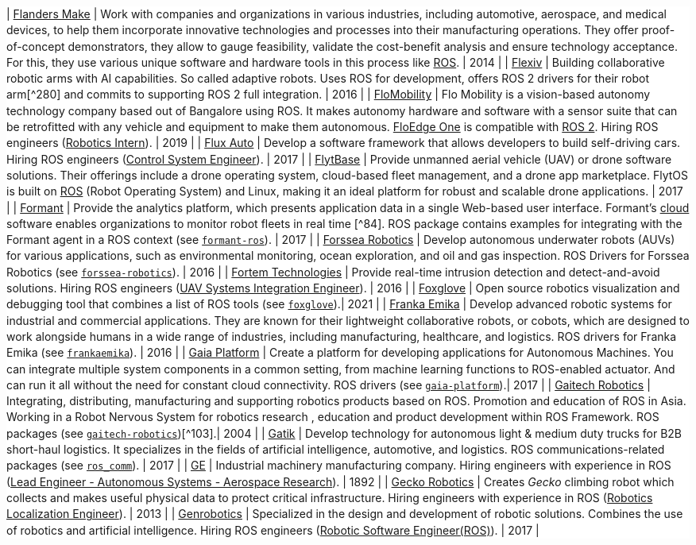 | [Flanders Make](http://www.flandersmake.be) | Work with companies and organizations in various industries, including automotive, aerospace, and medical devices, to help them incorporate innovative technologies and processes into their manufacturing operations. They offer proof-of-concept demonstrators, they allow to gauge feasibility, validate the cost-benefit analysis and ensure technology acceptance. For this, they use various unique software and hardware tools in this process like [ROS](https://www.flandersmake.be/en/research/services/human-robot-collaboration). | 2014 | 
| [Flexiv](https://www.flexiv.com) | Building collaborative robotic arms with AI capabilities. So called adaptive robots. Uses ROS for development, offers ROS 2 drivers for their robot arm[^280] and commits to supporting ROS 2 full integration. | 2016 | 
| [FloMobility](https://flomobility.com) | Flo Mobility is a vision-based autonomy technology company based out of Bangalore using ROS. It makes autonomy hardware and software with a sensor suite that can be retrofitted with any vehicle and equipment to make them autonomous. [FloEdge One](https://edge.flomobility.com/) is compatible with [ROS 2](https://edge.flomobility.com/faq/). Hiring ROS engineers ([Robotics Intern](https://www.linkedin.com/jobs/view/3439699021/?refId=UL%2BtF7fQSoGc5y9WHl6gLg%3D%3D&trackingId=UL%2BtF7fQSoGc5y9WHl6gLg%3D%3D)). | 2019 |
| [Flux Auto](https://fluxauto.xyz/) | Develop a software framework that allows developers to build self-driving cars. Hiring ROS engineers ([Control System Engineer](https://cutshort.io/job/Control-System-Engineer-Bengaluru-Bangalore-Flux-Auto-kC1ZJTCb)). | 2017 | 
| [FlytBase](http://flytbase.com) | Provide unmanned aerial vehicle (UAV) or drone software solutions. Their offerings include a drone operating system, cloud-based fleet management, and a drone app marketplace. FlytOS is built on [ROS](https://flytbase.com/flytos/) (Robot Operating System) and Linux, making it an ideal platform for robust and scalable drone applications. | 2017 | 
| [Formant](https://formant.io//) | Provide the analytics platform, which presents application data in a single Web-based user interface. Formant’s [cloud](https://formant.io/product/) software enables organizations to monitor robot fleets in real time [^84]. ROS package contains examples for integrating with the Formant agent in a ROS context (see [`formant-ros`](https://github.com/FormantIO/formant-ros)). | 2017 |
| [Forssea Robotics](http://www.forssea-robotics.fr) | Develop autonomous underwater robots (AUVs) for various applications, such as environmental monitoring, ocean exploration, and oil and gas inspection. ROS Drivers for Forssea Robotics (see [`forssea-robotics`](https://github.com/forssea-robotics)). | 2016 | 
| [Fortem Technologies](http://www.fortemtech.com) | Provide real-time intrusion detection and detect-and-avoid solutions. Hiring ROS engineers ([UAV Systems Integration Engineer](https://portal.zoniac.com/jsp/careers/jobInformationDetails.jsp?publishToEditPage=1&jobId=529402&loginEmployeeId=0&companyId=1802&enableApply=Yes&fromApi=0)). | 2016 | 
| [Foxglove](https://foxglove.dev/studio) | Open source robotics visualization and debugging tool that combines a list of ROS tools (see [`foxglove`](https://github.com/foxglove)).| 2021 |
| [Franka Emika](http://www.franka.de) | Develop advanced robotic systems for industrial and commercial applications. They are known for their lightweight collaborative robots, or cobots, which are designed to work alongside humans in a wide range of industries, including manufacturing, healthcare, and logistics. ROS drivers for Franka Emika (see [`frankaemika`](https://github.com/frankaemika)). | 2016 | 
| [Gaia Platform](https://www.gaiaplatform.io/) | Create a platform for developing applications for Autonomous Machines. You can integrate multiple system components in a common setting, from machine learning functions to ROS-enabled actuator. And can run it all without the need for constant cloud connectivity. ROS drivers (see [`gaia-platform`](https://github.com/gaia-platform)).| 2017 |
| [Gaitech Robotics](https://www.gaitech.com/) | Integrating, distributing, manufacturing and supporting robotics products based on ROS. Promotion and education of ROS in Asia. Working in a Robot Nervous System for robotics research , education and product development within ROS Framework. ROS packages (see [`gaitech-robotics`](https://github.com/gaitech-robotics))[^103].| 2004 |
| [Gatik](http://www.gatik.ai) | Develop technology for autonomous light & medium duty trucks for B2B short-haul logistics. It specializes in the fields of artificial intelligence, automotive, and logistics. ROS communications-related packages (see [`ros_comm`](https://github.com/StarskyRobotics/ros_comm)). | 2017 |
| [GE](http://www.ge.com) | Industrial machinery manufacturing company. Hiring engineers with experience in ROS ([Lead Engineer - Autonomous Systems - Aerospace Research](https://www.linkedin.com/jobs/view/3533778141/?alternateChannel=search&refId=EYJR%2BPifQQW5TzWDJuKqPg%3D%3D&trackingId=8qZGnrcjBVosew643yGhJw%3D%3D&trk=d_flagship3_search_srp_jobs)). | 1892 |
| [Gecko Robotics](https://www.geckorobotics.com/) | Creates *Gecko* climbing robot which collects and makes useful physical data to protect critical infrastructure. Hiring engineers with experience in ROS ([Robotics Localization Engineer](https://www.ycombinator.com/companies/gecko-robotics/jobs/w3XAzwe-robotics-localization-engineer)). | 2013 |
| [Genrobotics](https://www.genrobotics.org) | Specialized in the design and development of robotic solutions. Combines the use of robotics and artificial intelligence. Hiring ROS engineers ([Robotic Software Engineer(ROS)](https://ksycjobs.kerala.gov.in/users/job_details/NDA1ODNfMg==)). | 2017 | 